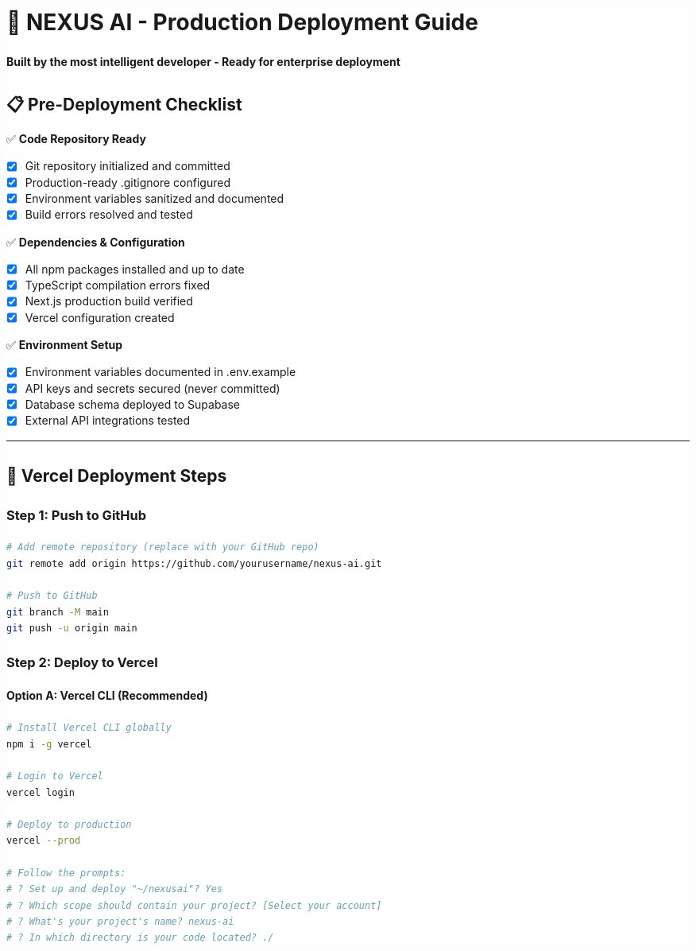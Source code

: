# 🚀 NEXUS AI - Production Deployment Guide

**Built by the most intelligent developer - Ready for enterprise deployment**

## 📋 **Pre-Deployment Checklist**

✅ **Code Repository Ready**
- [x] Git repository initialized and committed
- [x] Production-ready .gitignore configured
- [x] Environment variables sanitized and documented
- [x] Build errors resolved and tested

✅ **Dependencies & Configuration**
- [x] All npm packages installed and up to date
- [x] TypeScript compilation errors fixed
- [x] Next.js production build verified
- [x] Vercel configuration created

✅ **Environment Setup**
- [x] Environment variables documented in .env.example
- [x] API keys and secrets secured (never committed)
- [x] Database schema deployed to Supabase
- [x] External API integrations tested

---

## 🎯 **Vercel Deployment Steps**

### **Step 1: Push to GitHub**

```bash
# Add remote repository (replace with your GitHub repo)
git remote add origin https://github.com/yourusername/nexus-ai.git

# Push to GitHub
git branch -M main
git push -u origin main
```

### **Step 2: Deploy to Vercel**

#### **Option A: Vercel CLI (Recommended)**

```bash
# Install Vercel CLI globally
npm i -g vercel

# Login to Vercel
vercel login

# Deploy to production
vercel --prod

# Follow the prompts:
# ? Set up and deploy "~/nexusai"? Yes
# ? Which scope should contain your project? [Select your account]
# ? What's your project's name? nexus-ai
# ? In which directory is your code located? ./
```
